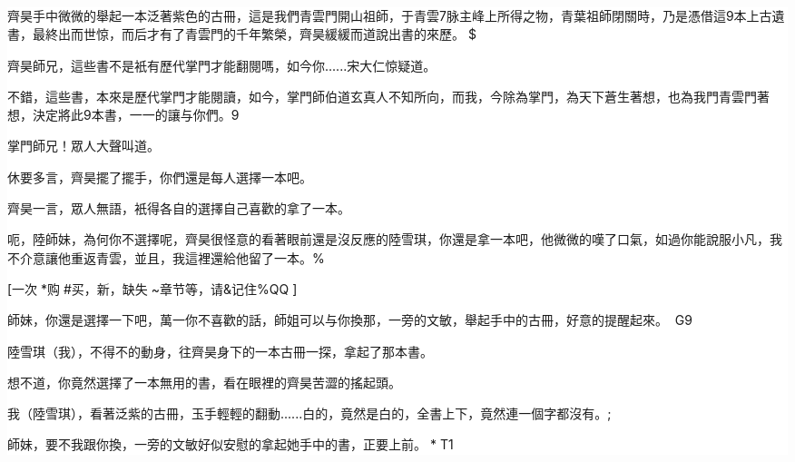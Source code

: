 


齊昊手中微微的舉起一本泛著紫色的古冊，這是我們青雲門開山祖師，于青雲7脉主峰上所得之物，青葉祖師閉關時，乃是憑借這9本上古遺書，最終出而世惊，而后才有了青雲門的千年繁榮，齊昊緩緩而道說出書的來歷。 $







齊昊師兄，這些書不是衹有歷代掌門才能翻閱嗎，如今你......宋大仁惊疑道。





不錯，這些書，本來是歷代掌門才能閱讀，如今，掌門師伯道玄真人不知所向，而我，今除為掌門，為天下蒼生著想，也為我門青雲門著想，決定將此9本書，一一的讓与你們。9





掌門師兄！眾人大聲叫道。



休要多言，齊昊擺了擺手，你們還是每人選擇一本吧。



齊昊一言，眾人無語，衹得各自的選擇自己喜歡的拿了一本。





呃，陸師妹，為何你不選擇呢，齊昊很怪意的看著眼前還是沒反應的陸雪琪，你還是拿一本吧，他微微的嘆了口氣，如過你能說服小凡，我不介意讓他重返青雲，並且，我這裡還給他留了一本。%



 [一次 *购 #买，新，缺失 ~章节等，请&记住%QQ ]





師妹，你還是選擇一下吧，萬一你不喜歡的話，師姐可以与你換那，一旁的文敏，舉起手中的古冊，好意的提醒起來。  G9





陸雪琪（我），不得不的動身，往齊昊身下的一本古冊一探，拿起了那本書。







想不道，你竟然選擇了一本無用的書，看在眼裡的齊昊苦澀的搖起頭。







我（陸雪琪），看著泛紫的古冊，玉手輕輕的翻動......白的，竟然是白的，全書上下，竟然連一個字都沒有。;





師妹，要不我跟你換，一旁的文敏好似安慰的拿起她手中的書，正要上前。 * T1



